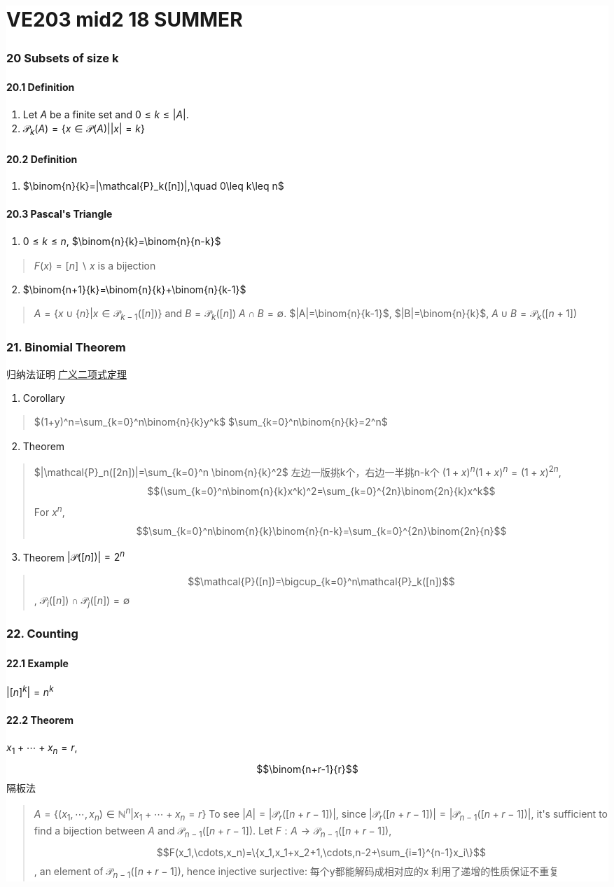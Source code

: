 # VE203 mid2 18 SUMMER

### 20 Subsets of size k
#### 20.1 Definition 

1. Let $A$ be a finite set and $0\leq k \leq |A|$.
2. $\mathcal{P}_k(A)=\{x\in\mathcal{P}(A)||x|=k\}$

#### 20.2 Definition
1. $\binom{n}{k}=|\mathcal{P}_k([n])|,\quad 0\leq k\leq n$

#### 20.3 Pascal's Triangle
1. $0\leq k \leq n$, $\binom{n}{k}=\binom{n}{n-k}$
> $F(x)=[n]\backslash x$ is a bijection

2. $\binom{n+1}{k}=\binom{n}{k}+\binom{n}{k-1}$
> $A=\{x\cup\{n\}|x\in \mathcal{P}_{k-1}([n])\}$ and $B=\mathcal{P}_k([n])$
> $A\cap B=\emptyset$.
> $|A|=\binom{n}{k-1}$, $|B|=\binom{n}{k}$, $A\cup B=\mathcal{P}_k([n+1])$

### 21. Binomial Theorem
归纳法证明
[广义二项式定理](https://baike.baidu.com/item/%E4%BA%8C%E9%A1%B9%E5%BC%8F%E5%AE%9A%E7%90%86/7134359?fr=aladdin)
1. Corollary
> $(1+y)^n=\sum_{k=0}^n\binom{n}{k}y^k$
> $\sum_{k=0}^n\binom{n}{k}=2^n$

2. Theorem
> $|\mathcal{P}_n([2n])|=\sum_{k=0}^n \binom{n}{k}^2$ 左边一版挑k个，右边一半挑n-k个
> $(1+x)^n(1+x)^n=(1+x)^{2n}$, $$(\sum_{k=0}^n\binom{n}{k}x^k)^2=\sum_{k=0}^{2n}\binom{2n}{k}x^k$$
> For $x^n$, $$\sum_{k=0}^n\binom{n}{k}\binom{n}{n-k}=\sum_{k=0}^{2n}\binom{2n}{n}$$

3. Theorem
  $|\mathcal{P}([n])|=2^n$
> $$\mathcal{P}([n])=\bigcup_{k=0}^n\mathcal{P}_k([n])$$, $\mathcal{P}_i([n])\cap \mathcal{P}_j([n])=\emptyset$

### 22. Counting
#### 22.1 Example
$|[n]^k|=n^k$
#### 22.2 Theorem
$x_1+\cdots+x_n=r$, $$\binom{n+r-1}{r}$$ 隔板法
> $A=\{(x_1,\cdots,x_n)\in \mathbb{N}^n|x_1+\cdots+x_n=r\}$
> To see $|A|=|\mathcal{P}_r([n+r-1])|$, since $|\mathcal{P}_r([n+r-1])|=|\mathcal{P}_{n-1}([n+r-1])|$, it's sufficient to find a bijection between $A$ and $\mathcal{P}_{n-1}([n+r-1])$.
> Let $F:A\rightarrow \mathcal{P}_{n-1}([n+r-1])$, $$F(x_1,\cdots,x_n)=\{x_1,x_1+x_2+1,\cdots,n-2+\sum_{i=1}^{n-1}x_i\}$$, an element of $\mathcal{P}_{n-1}([n+r-1])$, hence injective
> surjective: 每个y都能解码成相对应的x
> 利用了递增的性质保证不重复
